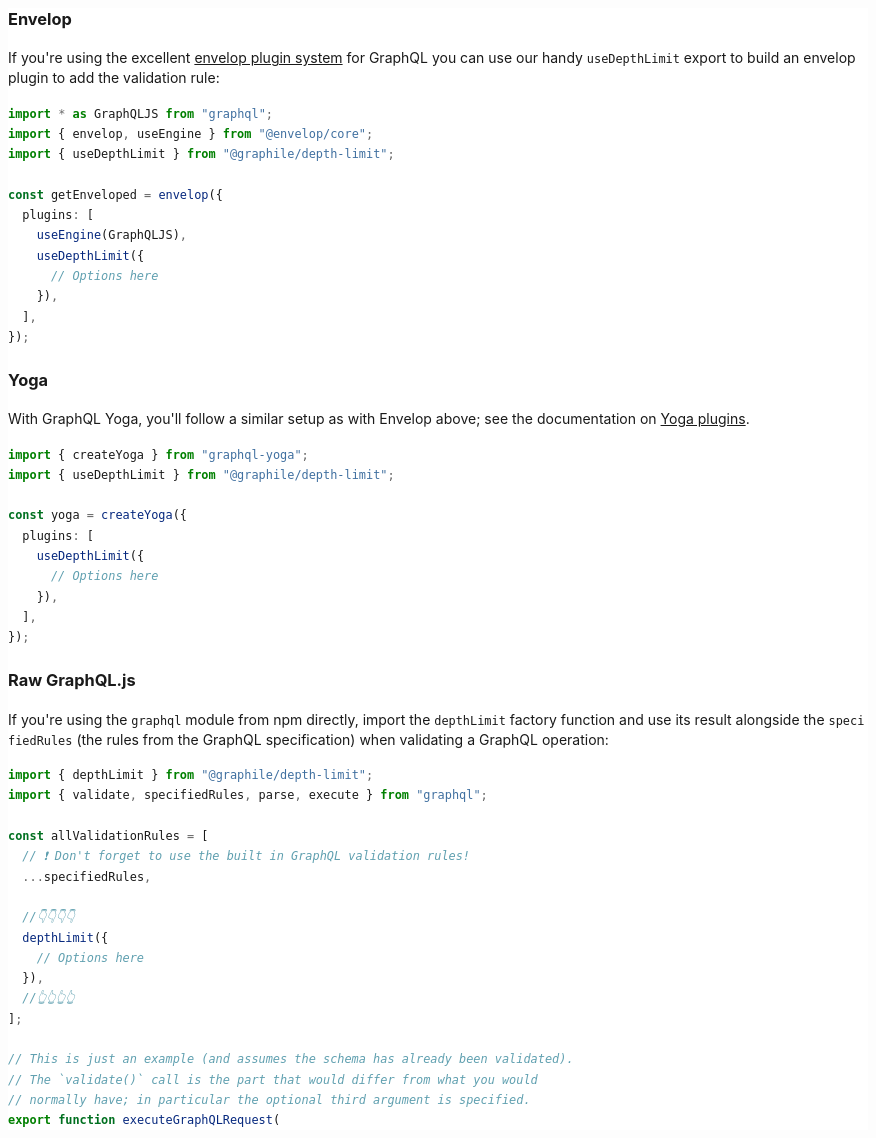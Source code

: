 ### Envelop

If you're using the excellent
[envelop plugin system](https://the-guild.dev/graphql/envelop) for GraphQL you
can use our handy `useDepthLimit` export to build an envelop plugin to add the
validation rule:

```ts
import * as GraphQLJS from "graphql";
import { envelop, useEngine } from "@envelop/core";
import { useDepthLimit } from "@graphile/depth-limit";

const getEnveloped = envelop({
  plugins: [
    useEngine(GraphQLJS),
    useDepthLimit({
      // Options here
    }),
  ],
});
```

### Yoga

With GraphQL Yoga, you'll follow a similar setup as with Envelop above; see the
documentation on
[Yoga plugins](https://the-guild.dev/graphql/yoga-server/docs/features/envelop-plugins).

```ts
import { createYoga } from "graphql-yoga";
import { useDepthLimit } from "@graphile/depth-limit";

const yoga = createYoga({
  plugins: [
    useDepthLimit({
      // Options here
    }),
  ],
});
```

### Raw GraphQL.js

If you're using the `graphql` module from npm directly, import the `depthLimit`
factory function and use its result alongside the `specifiedRules` (the rules
from the GraphQL specification) when validating a GraphQL operation:

```ts
import { depthLimit } from "@graphile/depth-limit";
import { validate, specifiedRules, parse, execute } from "graphql";

const allValidationRules = [
  // ❗ Don't forget to use the built in GraphQL validation rules!
  ...specifiedRules,

  //👇👇👇👇
  depthLimit({
    // Options here
  }),
  //👆👆👆👆
];

// This is just an example (and assumes the schema has already been validated).
// The `validate()` call is the part that would differ from what you would
// normally have; in particular the optional third argument is specified.
export function executeGraphQLRequest(
```